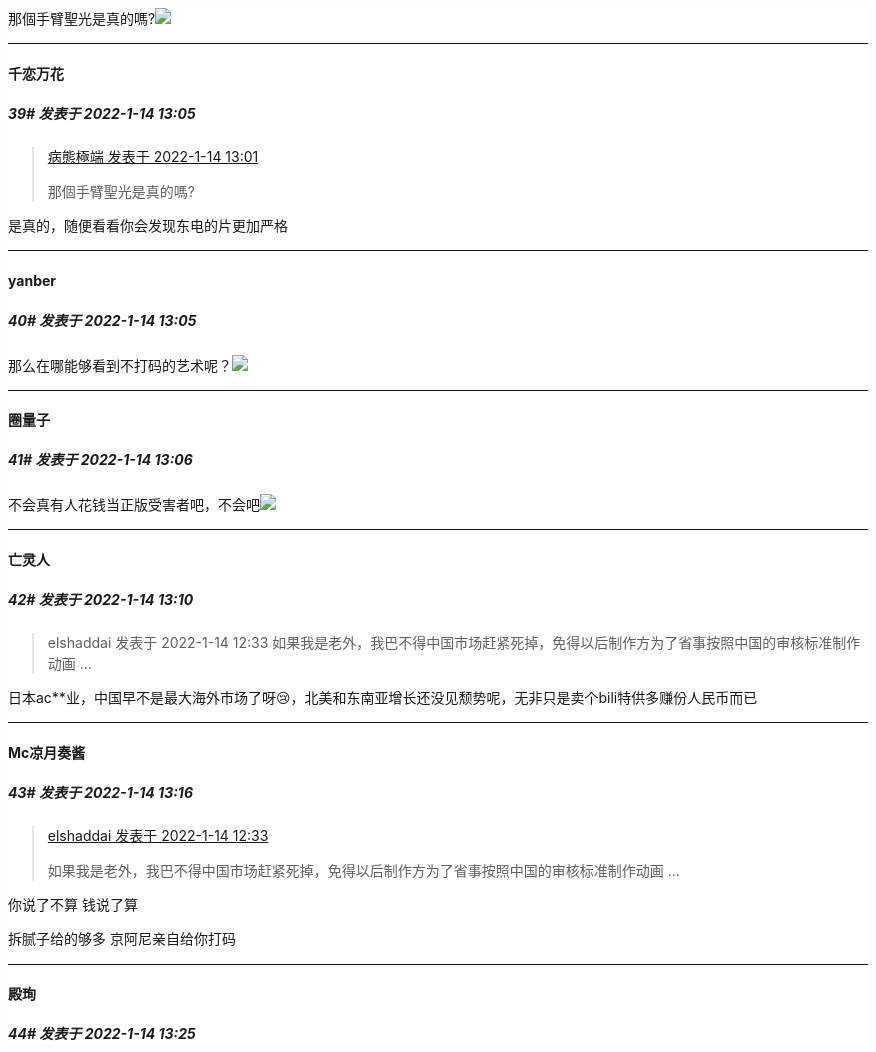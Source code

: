 那個手臂聖光是真的嗎?<img src="https://static.saraba1st.com/image/smiley/face2017/204.png" referrerpolicy="no-referrer">

*****

####  千恋万花  
##### 39#       发表于 2022-1-14 13:05

<blockquote><a href="httphttps://bbs.saraba1st.com/2b/forum.php?mod=redirect&amp;goto=findpost&amp;pid=54286295&amp;ptid=2047298" target="_blank">病態極端 发表于 2022-1-14 13:01</a>

那個手臂聖光是真的嗎?</blockquote>
是真的，随便看看你会发现东电的片更加严格

*****

####  yanber  
##### 40#       发表于 2022-1-14 13:05

那么在哪能够看到不打码的艺术呢？<img src="https://static.saraba1st.com/image/smiley/face2017/037.png" referrerpolicy="no-referrer">

*****

####  圈量子  
##### 41#       发表于 2022-1-14 13:06

不会真有人花钱当正版受害者吧，不会吧<img src="https://static.saraba1st.com/image/smiley/face2017/245.png" referrerpolicy="no-referrer">

*****

####  亡灵人  
##### 42#       发表于 2022-1-14 13:10

<blockquote>elshaddai 发表于 2022-1-14 12:33
如果我是老外，我巴不得中国市场赶紧死掉，免得以后制作方为了省事按照中国的审核标准制作动画 ...</blockquote>
日本ac**业，中国早不是最大海外市场了呀😢，北美和东南亚增长还没见颓势呢，无非只是卖个bili特供多赚份人民币而已

*****

####  Mc凉月奏酱  
##### 43#       发表于 2022-1-14 13:16

<blockquote><a href="httphttps://bbs.saraba1st.com/2b/forum.php?mod=redirect&amp;goto=findpost&amp;pid=54285810&amp;ptid=2047298" target="_blank">elshaddai 发表于 2022-1-14 12:33</a>

如果我是老外，我巴不得中国市场赶紧死掉，免得以后制作方为了省事按照中国的审核标准制作动画 ...</blockquote>
你说了不算 钱说了算

拆腻子给的够多 京阿尼亲自给你打码

*****

####  殿珣  
##### 44#       发表于 2022-1-14 13:25
